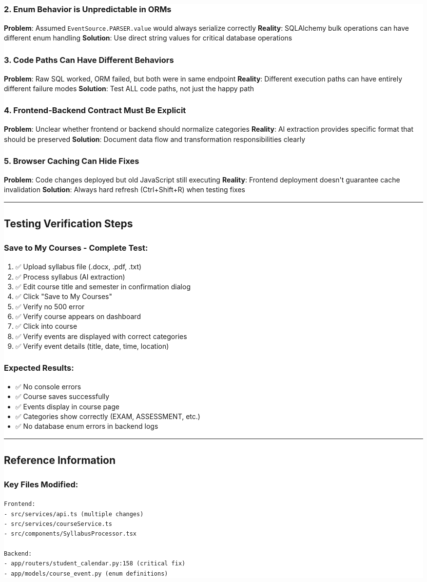 ### **2. Enum Behavior is Unpredictable in ORMs**
**Problem**: Assumed `EventSource.PARSER.value` would always serialize correctly
**Reality**: SQLAlchemy bulk operations can have different enum handling
**Solution**: Use direct string values for critical database operations

### **3. Code Paths Can Have Different Behaviors**
**Problem**: Raw SQL worked, ORM failed, but both were in same endpoint
**Reality**: Different execution paths can have entirely different failure modes
**Solution**: Test ALL code paths, not just the happy path

### **4. Frontend-Backend Contract Must Be Explicit**
**Problem**: Unclear whether frontend or backend should normalize categories
**Reality**: AI extraction provides specific format that should be preserved
**Solution**: Document data flow and transformation responsibilities clearly

### **5. Browser Caching Can Hide Fixes**
**Problem**: Code changes deployed but old JavaScript still executing
**Reality**: Frontend deployment doesn't guarantee cache invalidation
**Solution**: Always hard refresh (Ctrl+Shift+R) when testing fixes

---

## Testing Verification Steps

### **Save to My Courses - Complete Test**:
1. ✅ Upload syllabus file (.docx, .pdf, .txt)
2. ✅ Process syllabus (AI extraction)
3. ✅ Edit course title and semester in confirmation dialog
4. ✅ Click "Save to My Courses"
5. ✅ Verify no 500 error
6. ✅ Verify course appears on dashboard
7. ✅ Click into course
8. ✅ Verify events are displayed with correct categories
9. ✅ Verify event details (title, date, time, location)

### **Expected Results**:
- ✅ No console errors
- ✅ Course saves successfully
- ✅ Events display in course page
- ✅ Categories show correctly (EXAM, ASSESSMENT, etc.)
- ✅ No database enum errors in backend logs

---

## Reference Information

### **Key Files Modified**:
```
Frontend:
- src/services/api.ts (multiple changes)
- src/services/courseService.ts  
- src/components/SyllabusProcessor.tsx

Backend:
- app/routers/student_calendar.py:158 (critical fix)
- app/models/course_event.py (enum definitions)
```

